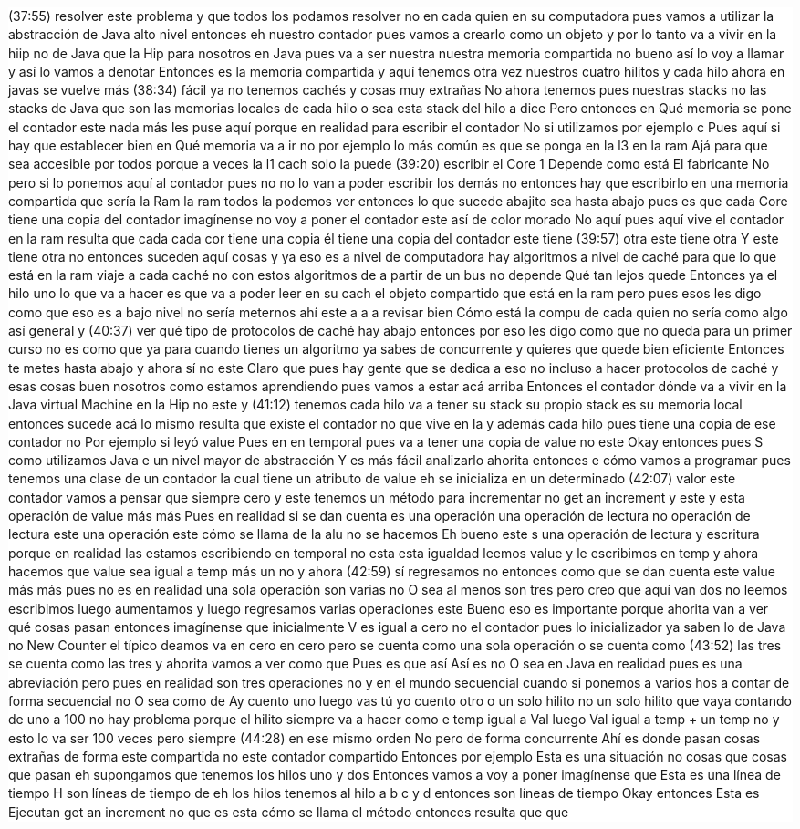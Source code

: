 (37:55) resolver este problema y que todos los podamos resolver no en cada quien en su computadora pues vamos a utilizar la abstracción de Java alto nivel entonces eh nuestro contador pues vamos a crearlo como un objeto y por lo tanto va a vivir en la hiip no de Java que la Hip para nosotros en Java pues va a ser nuestra nuestra memoria compartida no bueno así lo voy a llamar y así lo vamos a denotar Entonces es la memoria compartida y aquí tenemos otra vez nuestros cuatro hilitos y cada hilo ahora en javas se vuelve más
(38:34) fácil ya no tenemos cachés y cosas muy extrañas No ahora tenemos pues nuestras stacks no las stacks de Java que son las memorias locales de cada hilo o sea esta stack del hilo a dice Pero entonces en Qué memoria se pone el contador este nada más les puse aquí porque en realidad para escribir el contador No si utilizamos por ejemplo c Pues aquí si hay que establecer bien en Qué memoria va a ir no por ejemplo lo más común es que se ponga en la l3 en la ram Ajá para que sea accesible por todos porque a veces la l1 cach solo la puede
(39:20) escribir el Core 1 Depende como está El fabricante No pero si lo ponemos aquí al contador pues no no lo van a poder escribir los demás no entonces hay que escribirlo en una memoria compartida que sería la Ram la ram todos la podemos ver entonces lo que sucede abajito sea hasta abajo pues es que cada Core tiene una copia del contador imagínense no voy a poner el contador este así de color morado No aquí pues aquí vive el contador en la ram resulta que cada cada cor tiene una copia él tiene una copia del contador este tiene
(39:57) otra este tiene otra Y este tiene otra no entonces suceden aquí cosas y ya eso es a nivel de computadora hay algoritmos a nivel de caché para que lo que está en la ram viaje a cada caché no con estos algoritmos de a partir de un bus no depende Qué tan lejos quede Entonces ya el hilo uno lo que va a hacer es que va a poder leer en su cach el objeto compartido que está en la ram pero pues esos les digo como que eso es a bajo nivel no sería meternos ahí este a a a revisar bien Cómo está la compu de cada quien no sería como algo así general y
(40:37) ver qué tipo de protocolos de caché hay abajo entonces por eso les digo como que no queda para un primer curso no es como que ya para cuando tienes un algoritmo ya sabes de concurrente y quieres que quede bien eficiente Entonces te metes hasta abajo y ahora sí no este Claro que pues hay gente que se dedica a eso no incluso a hacer protocolos de caché y esas cosas buen nosotros como estamos aprendiendo pues vamos a estar acá arriba Entonces el contador dónde va a vivir en la Java virtual Machine en la Hip no este y
(41:12) tenemos cada hilo va a tener su stack su propio stack es su memoria local entonces sucede acá lo mismo resulta que existe el contador no que vive en la y además cada hilo pues tiene una copia de ese contador no Por ejemplo si leyó value Pues en en temporal pues va a tener una copia de value no este Okay entonces pues S como utilizamos Java e un nivel mayor de abstracción Y es más fácil analizarlo ahorita entonces e cómo vamos a programar pues tenemos una clase de un contador la cual tiene un atributo de value eh se inicializa en un determinado
(42:07) valor este contador vamos a pensar que siempre cero y este tenemos un método para incrementar no get an increment y este y esta operación de value más más Pues en realidad si se dan cuenta es una operación una operación de lectura no operación de lectura este una operación este cómo se llama de la alu no se hacemos Eh bueno este s una operación de lectura y escritura porque en realidad las estamos escribiendo en temporal no esta esta igualdad leemos value y le escribimos en temp y ahora hacemos que value sea igual a temp más un no y ahora
(42:59) sí regresamos no entonces como que se dan cuenta este value más más pues no es en realidad una sola operación son varias no O sea al menos son tres pero creo que aquí van dos no leemos escribimos luego aumentamos y luego regresamos varias operaciones este Bueno eso es importante porque ahorita van a ver qué cosas pasan entonces imagínense que inicialmente V es igual a cero no el contador pues lo inicializador ya saben lo de Java no New Counter el típico deamos va en cero en cero pero se cuenta como una sola operación o se cuenta como
(43:52) las tres se cuenta como las tres y ahorita vamos a ver como que Pues es que así Así es no O sea en Java en realidad pues es una abreviación pero pues en realidad son tres operaciones no y en el mundo secuencial cuando si ponemos a varios hos a contar de forma secuencial no O sea como de Ay cuento uno luego vas tú yo cuento otro o un solo hilito no un solo hilito que vaya contando de uno a 100 no hay problema porque el hilito siempre va a hacer como e temp igual a Val luego Val igual a temp + un temp no y esto lo va ser 100 veces pero siempre
(44:28) en ese mismo orden No pero de forma concurrente Ahí es donde pasan cosas extrañas de forma este compartida no este contador compartido Entonces por ejemplo Esta es una situación no cosas que cosas que pasan eh supongamos que tenemos los hilos uno y dos Entonces vamos a voy a poner imagínense que Esta es una línea de tiempo H son líneas de tiempo de eh los hilos tenemos al hilo a b c y d entonces son líneas de tiempo Okay entonces Esta es Ejecutan get an increment no que es esta cómo se llama el método entonces resulta que que